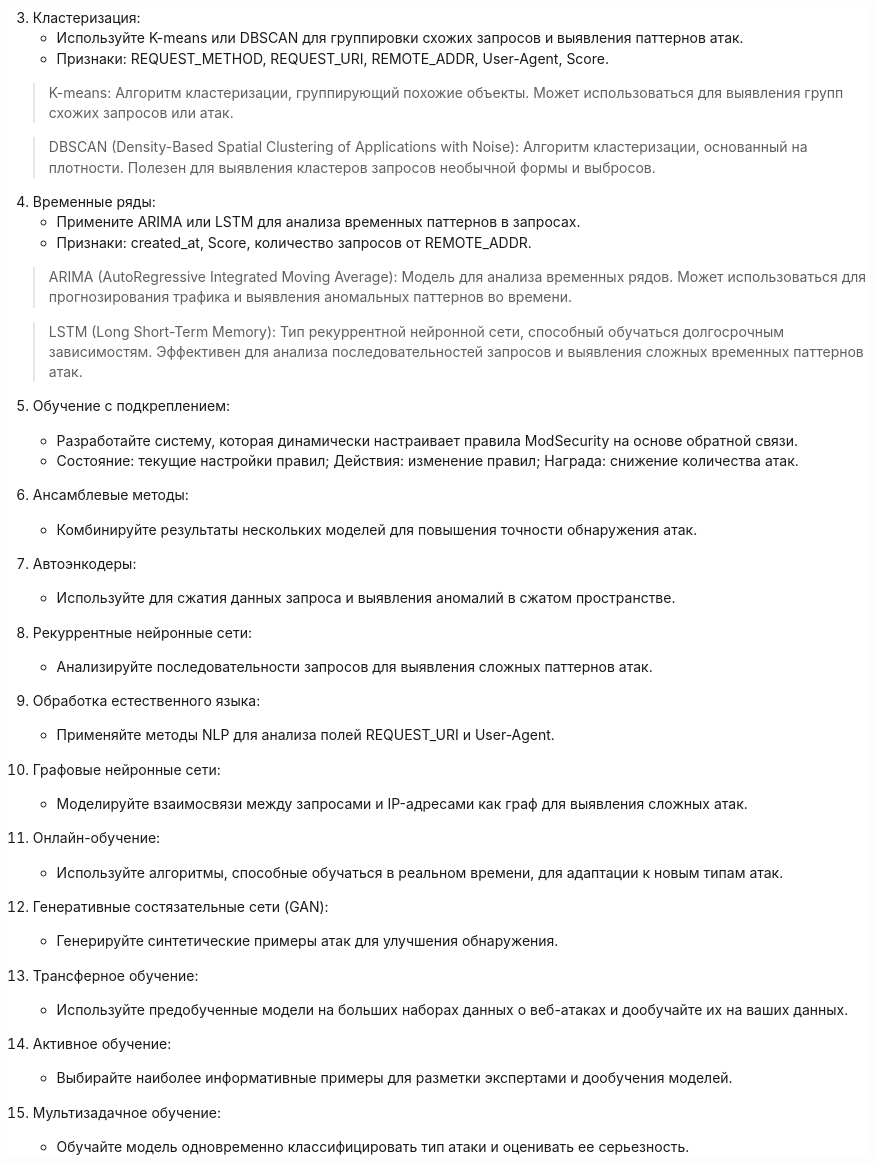 3. Кластеризация:
   - Используйте K-means или DBSCAN для группировки схожих запросов и выявления паттернов атак.
   - Признаки: REQUEST_METHOD, REQUEST_URI, REMOTE_ADDR, User-Agent, Score.


 > K-means: Алгоритм кластеризации, группирующий похожие объекты. Может использоваться для выявления групп схожих запросов или атак.

 > DBSCAN (Density-Based Spatial Clustering of Applications with Noise): Алгоритм кластеризации, основанный на плотности. Полезен для выявления кластеров запросов необычной формы и выбросов.


4. Временные ряды:
   - Примените ARIMA или LSTM для анализа временных паттернов в запросах.
   - Признаки: created_at, Score, количество запросов от REMOTE_ADDR.


 > ARIMA (AutoRegressive Integrated Moving Average): Модель для анализа временных рядов. Может использоваться для прогнозирования трафика и выявления аномальных паттернов во времени.

 > LSTM (Long Short-Term Memory): Тип рекуррентной нейронной сети, способный обучаться долгосрочным зависимостям. Эффективен для анализа последовательностей запросов и выявления сложных временных паттернов атак.


5. Обучение с подкреплением:
   - Разработайте систему, которая динамически настраивает правила ModSecurity на основе обратной связи.
   - Состояние: текущие настройки правил; Действия: изменение правил; Награда: снижение количества атак.

6. Ансамблевые методы:
   - Комбинируйте результаты нескольких моделей для повышения точности обнаружения атак.

7. Автоэнкодеры:
   - Используйте для сжатия данных запроса и выявления аномалий в сжатом пространстве.

8. Рекуррентные нейронные сети:
   - Анализируйте последовательности запросов для выявления сложных паттернов атак.

9. Обработка естественного языка:
   - Применяйте методы NLP для анализа полей REQUEST_URI и User-Agent.

10. Графовые нейронные сети:
    - Моделируйте взаимосвязи между запросами и IP-адресами как граф для выявления сложных атак.

11. Онлайн-обучение:
    - Используйте алгоритмы, способные обучаться в реальном времени, для адаптации к новым типам атак.

12. Генеративные состязательные сети (GAN):
    - Генерируйте синтетические примеры атак для улучшения обнаружения.

13. Трансферное обучение:
    - Используйте предобученные модели на больших наборах данных о веб-атаках и дообучайте их на ваших данных.

14. Активное обучение:
    - Выбирайте наиболее информативные примеры для разметки экспертами и дообучения моделей.

15. Мультизадачное обучение:
    - Обучайте модель одновременно классифицировать тип атаки и оценивать ее серьезность.
